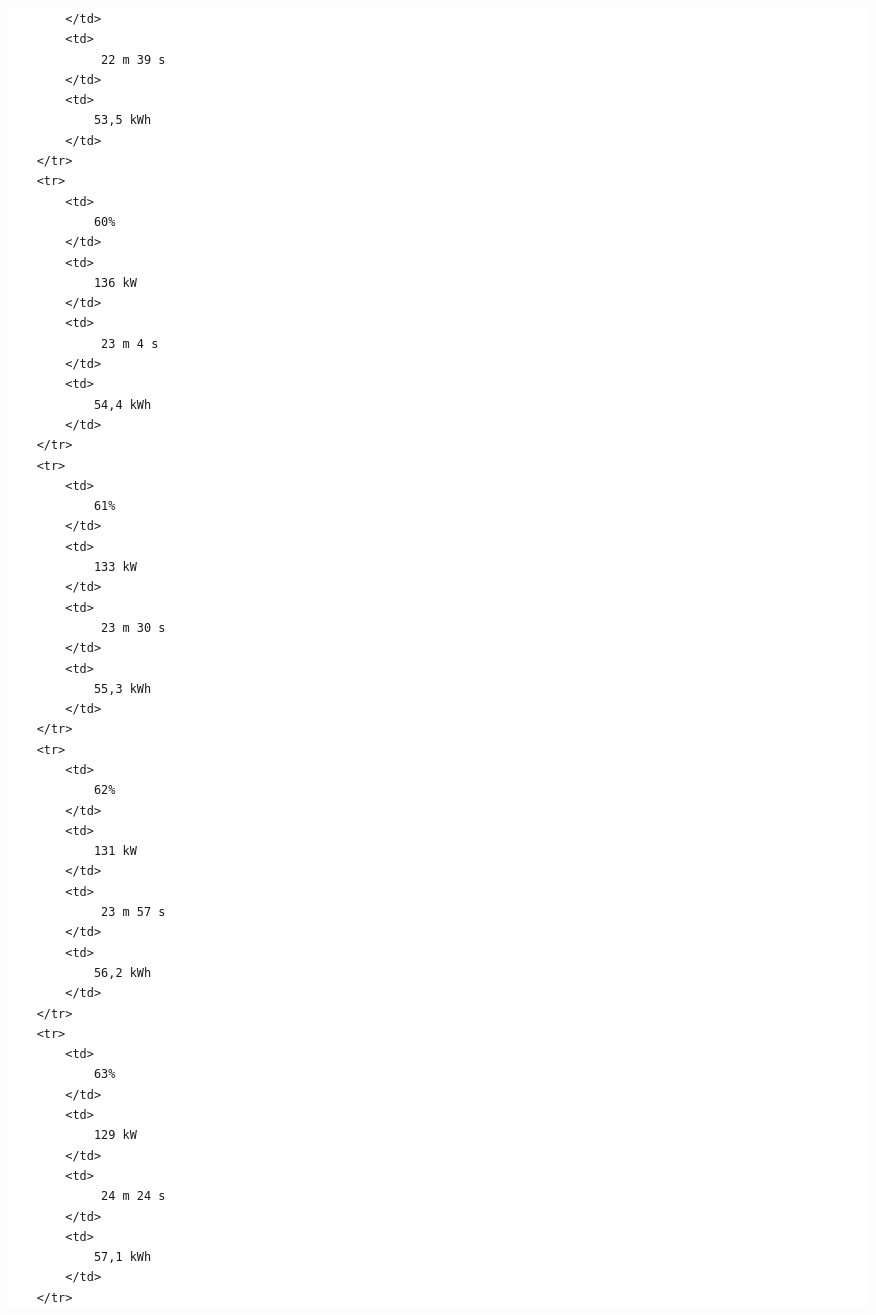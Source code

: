 			</td>
			<td>
				 22 m 39 s
			</td>
			<td>
				53,5 kWh
			</td>
		</tr>
		<tr>
			<td>
				60%
			</td>
			<td>
				136 kW
			</td>
			<td>
				 23 m 4 s
			</td>
			<td>
				54,4 kWh
			</td>
		</tr>
		<tr>
			<td>
				61%
			</td>
			<td>
				133 kW
			</td>
			<td>
				 23 m 30 s
			</td>
			<td>
				55,3 kWh
			</td>
		</tr>
		<tr>
			<td>
				62%
			</td>
			<td>
				131 kW
			</td>
			<td>
				 23 m 57 s
			</td>
			<td>
				56,2 kWh
			</td>
		</tr>
		<tr>
			<td>
				63%
			</td>
			<td>
				129 kW
			</td>
			<td>
				 24 m 24 s
			</td>
			<td>
				57,1 kWh
			</td>
		</tr>